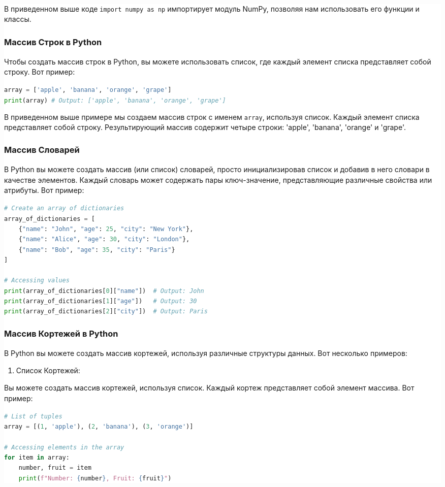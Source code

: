 В приведенном выше коде `import numpy as np` импортирует модуль NumPy, позволяя нам использовать его функции и классы.

### Массив Строк в Python

Чтобы создать массив строк в Python, вы можете использовать список, где каждый элемент списка представляет собой строку. Вот пример:

```python
array = ['apple', 'banana', 'orange', 'grape']
print(array) # Output: ['apple', 'banana', 'orange', 'grape']
```

В приведенном выше примере мы создаем массив строк с именем `array`, используя список. Каждый элемент списка представляет собой строку. Результирующий массив содержит четыре строки: 'apple', 'banana', 'orange' и 'grape'.

### Массив Словарей

В Python вы можете создать массив (или список) словарей, просто инициализировав список и добавив в него словари в качестве элементов. Каждый словарь может содержать пары ключ-значение, представляющие различные свойства или атрибуты. Вот пример:

```python
# Create an array of dictionaries
array_of_dictionaries = [
    {"name": "John", "age": 25, "city": "New York"},
    {"name": "Alice", "age": 30, "city": "London"},
    {"name": "Bob", "age": 35, "city": "Paris"}
]

# Accessing values
print(array_of_dictionaries[0]["name"])  # Output: John
print(array_of_dictionaries[1]["age"])   # Output: 30
print(array_of_dictionaries[2]["city"])  # Output: Paris
```

### Массив Кортежей в Python

В Python вы можете создать массив кортежей, используя различные структуры данных. Вот несколько примеров:

1. Список Кортежей:

Вы можете создать массив кортежей, используя список. Каждый кортеж представляет собой элемент массива. Вот пример:

```python
# List of tuples
array = [(1, 'apple'), (2, 'banana'), (3, 'orange')]

# Accessing elements in the array
for item in array:
    number, fruit = item
    print(f"Number: {number}, Fruit: {fruit}")
```
